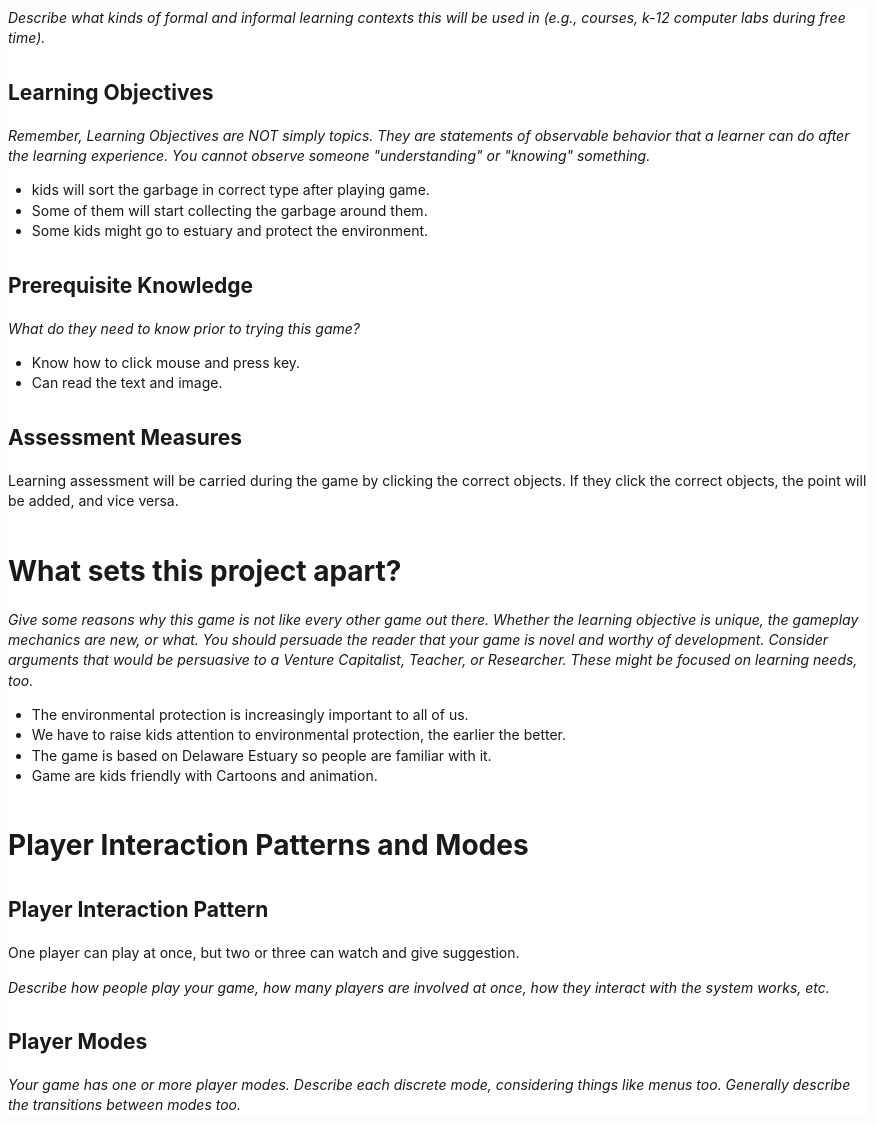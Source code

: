 *Describe what kinds of formal and informal learning contexts this will be used in (e.g., courses, k-12 computer labs during free time).*

## Learning Objectives

*Remember, Learning Objectives are NOT simply topics. They are statements of observable behavior that a learner can do after the learning experience. You cannot observe someone "understanding" or "knowing" something.*

- kids will sort the garbage in correct type after playing game.
- Some of them will start collecting the garbage around them.
- Some kids might go to estuary and protect the environment.

## Prerequisite Knowledge

*What do they need to know prior to trying this game?*

- Know how to click mouse and press key.
- Can read the text and image.

## Assessment Measures

Learning assessment will be carried during the game by clicking the correct objects.
If they click the correct objects, the point will be added, and vice versa. 

# What sets this project apart?

*Give some reasons why this game is not like every other game out there. Whether the learning objective is unique, the gameplay mechanics are new, or what. You should persuade the reader that your game is novel and worthy of development. Consider arguments that would be persuasive to a Venture Capitalist, Teacher, or Researcher. These might be focused on learning needs, too.*

- The environmental protection is increasingly important to all of us.
- We have to raise kids attention to environmental protection, the earlier the better.
- The game is based on Delaware Estuary so people are familiar with it.
- Game are kids friendly with Cartoons and animation.

# Player Interaction Patterns and Modes

## Player Interaction Pattern

One player can play at once, but two or three can watch and give suggestion.

*Describe how people play your game, how many players are involved at once, how they interact with the system works, etc.*

## Player Modes

*Your game has one or more player modes. Describe each discrete mode, considering things like menus too. Generally describe the transitions between modes too.*
